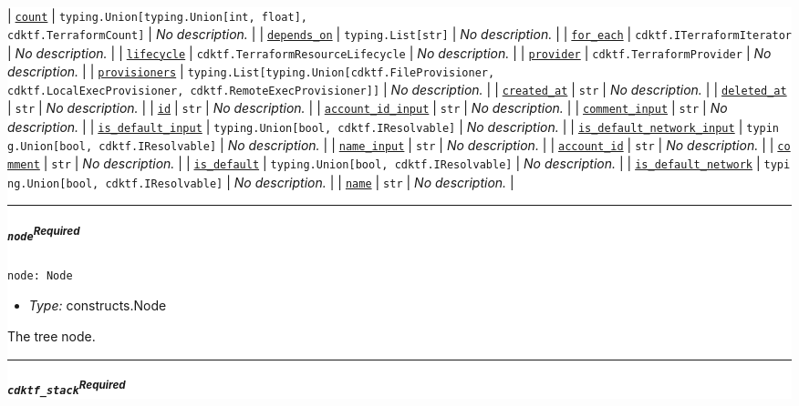 | <code><a href="#@cdktf/provider-cloudflare.zeroTrustTunnelCloudflaredVirtualNetwork.ZeroTrustTunnelCloudflaredVirtualNetwork.property.count">count</a></code> | <code>typing.Union[typing.Union[int, float], cdktf.TerraformCount]</code> | *No description.* |
| <code><a href="#@cdktf/provider-cloudflare.zeroTrustTunnelCloudflaredVirtualNetwork.ZeroTrustTunnelCloudflaredVirtualNetwork.property.dependsOn">depends_on</a></code> | <code>typing.List[str]</code> | *No description.* |
| <code><a href="#@cdktf/provider-cloudflare.zeroTrustTunnelCloudflaredVirtualNetwork.ZeroTrustTunnelCloudflaredVirtualNetwork.property.forEach">for_each</a></code> | <code>cdktf.ITerraformIterator</code> | *No description.* |
| <code><a href="#@cdktf/provider-cloudflare.zeroTrustTunnelCloudflaredVirtualNetwork.ZeroTrustTunnelCloudflaredVirtualNetwork.property.lifecycle">lifecycle</a></code> | <code>cdktf.TerraformResourceLifecycle</code> | *No description.* |
| <code><a href="#@cdktf/provider-cloudflare.zeroTrustTunnelCloudflaredVirtualNetwork.ZeroTrustTunnelCloudflaredVirtualNetwork.property.provider">provider</a></code> | <code>cdktf.TerraformProvider</code> | *No description.* |
| <code><a href="#@cdktf/provider-cloudflare.zeroTrustTunnelCloudflaredVirtualNetwork.ZeroTrustTunnelCloudflaredVirtualNetwork.property.provisioners">provisioners</a></code> | <code>typing.List[typing.Union[cdktf.FileProvisioner, cdktf.LocalExecProvisioner, cdktf.RemoteExecProvisioner]]</code> | *No description.* |
| <code><a href="#@cdktf/provider-cloudflare.zeroTrustTunnelCloudflaredVirtualNetwork.ZeroTrustTunnelCloudflaredVirtualNetwork.property.createdAt">created_at</a></code> | <code>str</code> | *No description.* |
| <code><a href="#@cdktf/provider-cloudflare.zeroTrustTunnelCloudflaredVirtualNetwork.ZeroTrustTunnelCloudflaredVirtualNetwork.property.deletedAt">deleted_at</a></code> | <code>str</code> | *No description.* |
| <code><a href="#@cdktf/provider-cloudflare.zeroTrustTunnelCloudflaredVirtualNetwork.ZeroTrustTunnelCloudflaredVirtualNetwork.property.id">id</a></code> | <code>str</code> | *No description.* |
| <code><a href="#@cdktf/provider-cloudflare.zeroTrustTunnelCloudflaredVirtualNetwork.ZeroTrustTunnelCloudflaredVirtualNetwork.property.accountIdInput">account_id_input</a></code> | <code>str</code> | *No description.* |
| <code><a href="#@cdktf/provider-cloudflare.zeroTrustTunnelCloudflaredVirtualNetwork.ZeroTrustTunnelCloudflaredVirtualNetwork.property.commentInput">comment_input</a></code> | <code>str</code> | *No description.* |
| <code><a href="#@cdktf/provider-cloudflare.zeroTrustTunnelCloudflaredVirtualNetwork.ZeroTrustTunnelCloudflaredVirtualNetwork.property.isDefaultInput">is_default_input</a></code> | <code>typing.Union[bool, cdktf.IResolvable]</code> | *No description.* |
| <code><a href="#@cdktf/provider-cloudflare.zeroTrustTunnelCloudflaredVirtualNetwork.ZeroTrustTunnelCloudflaredVirtualNetwork.property.isDefaultNetworkInput">is_default_network_input</a></code> | <code>typing.Union[bool, cdktf.IResolvable]</code> | *No description.* |
| <code><a href="#@cdktf/provider-cloudflare.zeroTrustTunnelCloudflaredVirtualNetwork.ZeroTrustTunnelCloudflaredVirtualNetwork.property.nameInput">name_input</a></code> | <code>str</code> | *No description.* |
| <code><a href="#@cdktf/provider-cloudflare.zeroTrustTunnelCloudflaredVirtualNetwork.ZeroTrustTunnelCloudflaredVirtualNetwork.property.accountId">account_id</a></code> | <code>str</code> | *No description.* |
| <code><a href="#@cdktf/provider-cloudflare.zeroTrustTunnelCloudflaredVirtualNetwork.ZeroTrustTunnelCloudflaredVirtualNetwork.property.comment">comment</a></code> | <code>str</code> | *No description.* |
| <code><a href="#@cdktf/provider-cloudflare.zeroTrustTunnelCloudflaredVirtualNetwork.ZeroTrustTunnelCloudflaredVirtualNetwork.property.isDefault">is_default</a></code> | <code>typing.Union[bool, cdktf.IResolvable]</code> | *No description.* |
| <code><a href="#@cdktf/provider-cloudflare.zeroTrustTunnelCloudflaredVirtualNetwork.ZeroTrustTunnelCloudflaredVirtualNetwork.property.isDefaultNetwork">is_default_network</a></code> | <code>typing.Union[bool, cdktf.IResolvable]</code> | *No description.* |
| <code><a href="#@cdktf/provider-cloudflare.zeroTrustTunnelCloudflaredVirtualNetwork.ZeroTrustTunnelCloudflaredVirtualNetwork.property.name">name</a></code> | <code>str</code> | *No description.* |

---

##### `node`<sup>Required</sup> <a name="node" id="@cdktf/provider-cloudflare.zeroTrustTunnelCloudflaredVirtualNetwork.ZeroTrustTunnelCloudflaredVirtualNetwork.property.node"></a>

```python
node: Node
```

- *Type:* constructs.Node

The tree node.

---

##### `cdktf_stack`<sup>Required</sup> <a name="cdktf_stack" id="@cdktf/provider-cloudflare.zeroTrustTunnelCloudflaredVirtualNetwork.ZeroTrustTunnelCloudflaredVirtualNetwork.property.cdktfStack"></a>

